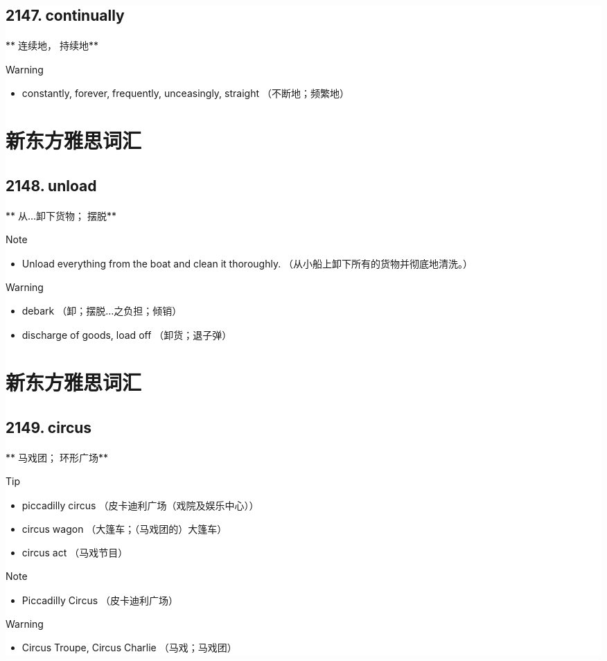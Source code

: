 ## 2147. continually

** 连续地， 持续地**

> [!WARNING]
>
> - constantly, forever, frequently, unceasingly, straight （不断地；频繁地）
>

# 新东方雅思词汇

## 2148. unload

** 从…卸下货物； 摆脱**

> [!NOTE]
>
> - Unload everything from the boat and clean it thoroughly. （从小船上卸下所有的货物并彻底地清洗。）
>

> [!WARNING]
>
> - debark （卸；摆脱…之负担；倾销）
>
> - discharge of goods, load off （卸货；退子弹）
>

# 新东方雅思词汇

## 2149. circus

** 马戏团； 环形广场**

> [!TIP]
>
> - piccadilly circus （皮卡迪利广场（戏院及娱乐中心））
>
> - circus wagon （大篷车；（马戏团的）大篷车）
>
> - circus act （马戏节目）
>

> [!NOTE]
>
> - Piccadilly Circus （皮卡迪利广场）
>

> [!WARNING]
>
> - Circus Troupe, Circus Charlie （马戏；马戏团）
>
